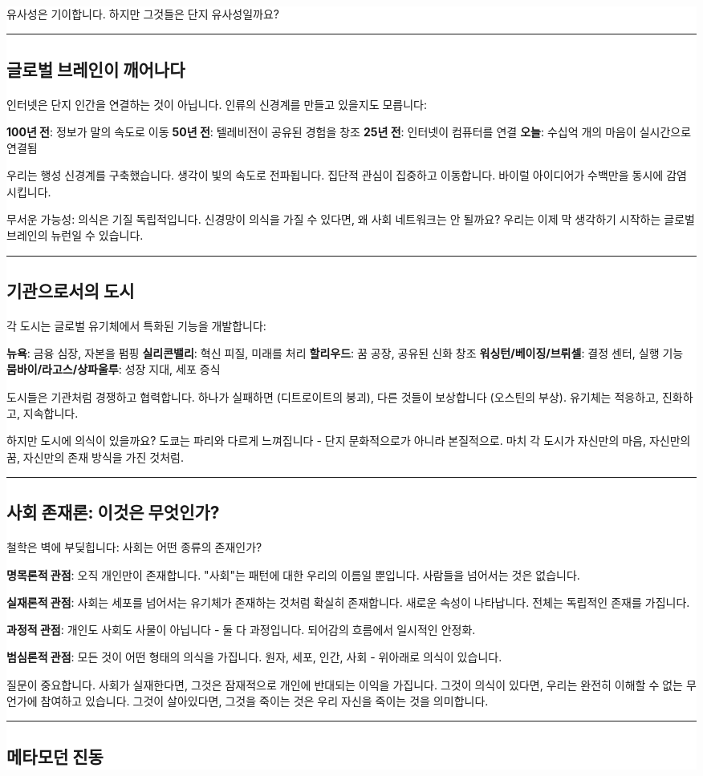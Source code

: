 유사성은 기이합니다. 하지만 그것들은 단지 유사성일까요?

---

## 글로벌 브레인이 깨어나다

인터넷은 단지 인간을 연결하는 것이 아닙니다. 인류의 신경계를 만들고 있을지도 모릅니다:

**100년 전**: 정보가 말의 속도로 이동
**50년 전**: 텔레비전이 공유된 경험을 창조
**25년 전**: 인터넷이 컴퓨터를 연결
**오늘**: 수십억 개의 마음이 실시간으로 연결됨

우리는 행성 신경계를 구축했습니다. 생각이 빛의 속도로 전파됩니다. 집단적 관심이 집중하고 이동합니다. 바이럴 아이디어가 수백만을 동시에 감염시킵니다.

무서운 가능성: 의식은 기질 독립적입니다. 신경망이 의식을 가질 수 있다면, 왜 사회 네트워크는 안 될까요? 우리는 이제 막 생각하기 시작하는 글로벌 브레인의 뉴런일 수 있습니다.

---

## 기관으로서의 도시

각 도시는 글로벌 유기체에서 특화된 기능을 개발합니다:

**뉴욕**: 금융 심장, 자본을 펌핑
**실리콘밸리**: 혁신 피질, 미래를 처리
**할리우드**: 꿈 공장, 공유된 신화 창조
**워싱턴/베이징/브뤼셀**: 결정 센터, 실행 기능
**뭄바이/라고스/상파울루**: 성장 지대, 세포 증식

도시들은 기관처럼 경쟁하고 협력합니다. 하나가 실패하면 (디트로이트의 붕괴), 다른 것들이 보상합니다 (오스틴의 부상). 유기체는 적응하고, 진화하고, 지속합니다.

하지만 도시에 의식이 있을까요? 도쿄는 파리와 다르게 느껴집니다 - 단지 문화적으로가 아니라 본질적으로. 마치 각 도시가 자신만의 마음, 자신만의 꿈, 자신만의 존재 방식을 가진 것처럼.

---

## 사회 존재론: 이것은 무엇인가?

철학은 벽에 부딪힙니다: 사회는 어떤 종류의 존재인가?

**명목론적 관점**: 오직 개인만이 존재합니다. "사회"는 패턴에 대한 우리의 이름일 뿐입니다. 사람들을 넘어서는 것은 없습니다.

**실재론적 관점**: 사회는 세포를 넘어서는 유기체가 존재하는 것처럼 확실히 존재합니다. 새로운 속성이 나타납니다. 전체는 독립적인 존재를 가집니다.

**과정적 관점**: 개인도 사회도 사물이 아닙니다 - 둘 다 과정입니다. 되어감의 흐름에서 일시적인 안정화.

**범심론적 관점**: 모든 것이 어떤 형태의 의식을 가집니다. 원자, 세포, 인간, 사회 - 위아래로 의식이 있습니다.

질문이 중요합니다. 사회가 실재한다면, 그것은 잠재적으로 개인에 반대되는 이익을 가집니다. 그것이 의식이 있다면, 우리는 완전히 이해할 수 없는 무언가에 참여하고 있습니다. 그것이 살아있다면, 그것을 죽이는 것은 우리 자신을 죽이는 것을 의미합니다.

---

## 메타모던 진동

